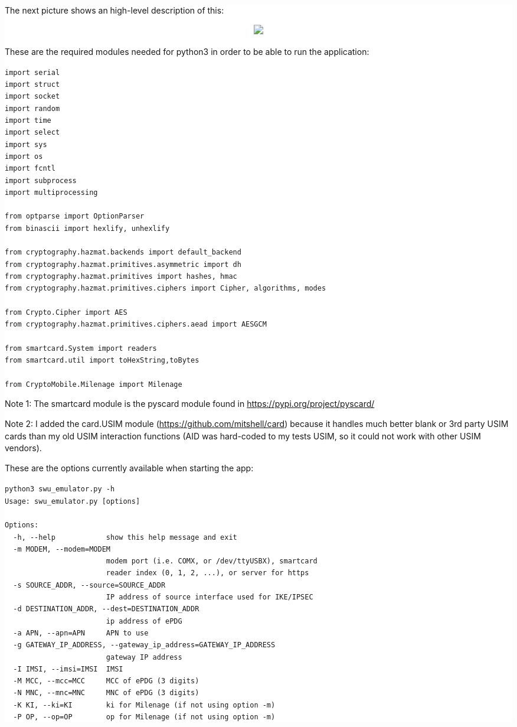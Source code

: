 The next picture shows an high-level description of this:

<p align="center"><img src="images/SWu_Emulator.png" width="100%"></p>



These are the required modules needed for python3 in order to be able to run the application:

```
import serial
import struct
import socket
import random
import time
import select
import sys
import os
import fcntl
import subprocess
import multiprocessing

from optparse import OptionParser
from binascii import hexlify, unhexlify

from cryptography.hazmat.backends import default_backend
from cryptography.hazmat.primitives.asymmetric import dh
from cryptography.hazmat.primitives import hashes, hmac
from cryptography.hazmat.primitives.ciphers import Cipher, algorithms, modes

from Crypto.Cipher import AES
from cryptography.hazmat.primitives.ciphers.aead import AESGCM

from smartcard.System import readers
from smartcard.util import toHexString,toBytes

from CryptoMobile.Milenage import Milenage
```


Note 1: The smartcard module is the pyscard module found in https://pypi.org/project/pyscard/

Note 2: I added the card.USIM module (https://github.com/mitshell/card) because it handles much better blank or 3rd party USIM cards than my old USIM interaction functions (AID was hard-coded to my tests USIM, so it could not work with other USIM vendors).

These are the options currently available when starting the app:

```
python3 swu_emulator.py -h
Usage: swu_emulator.py [options]

Options:
  -h, --help            show this help message and exit
  -m MODEM, --modem=MODEM
                        modem port (i.e. COMX, or /dev/ttyUSBX), smartcard
                        reader index (0, 1, 2, ...), or server for https
  -s SOURCE_ADDR, --source=SOURCE_ADDR
                        IP address of source interface used for IKE/IPSEC
  -d DESTINATION_ADDR, --dest=DESTINATION_ADDR
                        ip address of ePDG
  -a APN, --apn=APN     APN to use
  -g GATEWAY_IP_ADDRESS, --gateway_ip_address=GATEWAY_IP_ADDRESS
                        gateway IP address
  -I IMSI, --imsi=IMSI  IMSI
  -M MCC, --mcc=MCC     MCC of ePDG (3 digits)
  -N MNC, --mnc=MNC     MNC of ePDG (3 digits)
  -K KI, --ki=KI        ki for Milenage (if not using option -m)
  -P OP, --op=OP        op for Milenage (if not using option -m)
```